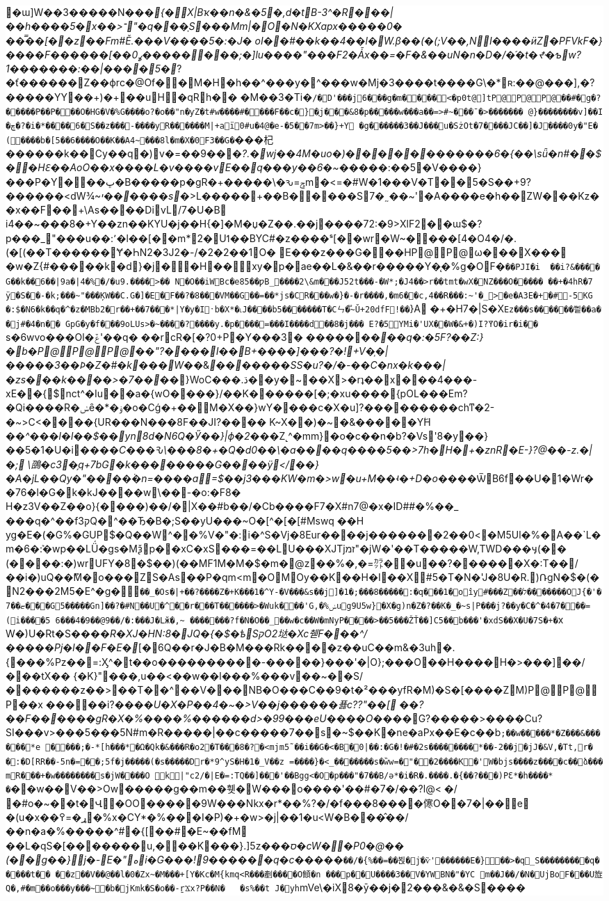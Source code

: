 �ɯ]W�� 3���� �N��*�{�X|Bҡ��n�&�5�,d�tB-3^�R���|��h����5�x��>־"�q���ָS���Mm|�O�N�KXapx�����0�
��̿��[��z��Fm#Ě.���V����5�:�J� oI��#��k��4��l�W.β��(�(;V��,NI����ӥZ�PFVkF�}����F������[��ߩ0��������;�]lu����"���F2\�Ǡx��=�F�&��uN�n�D�/�֬ �t�ᙺ�ƅw?1�������:��|����5� *?�ť������Z��ϕrc�@Of��M�H޼�h��^���y�^���w�Mj�3����t����G\�\*ʀ:��@���],�?�� ���YY��+)�+��uH�qRh ��
 � M��3�Ti�`/�D'��� j6���g�m����<�p0t@]t P@  P@  P@��#� g�?�����P��P���O� HG�V�%G���� o?�o��"n�ƴZ�t#w����#����F� �c�}�֪j�� �&8�p�����w���a��=>#~���¯�>�������
@}��������v]��I �ڇ�?�i� *����6�S��z��� -����yR������M|+aï0#u�4@�e-�5��7m>��}+Y
�g�� ����3��J���u� SżOt�7����JC��]�J����0y�"E�(����b�[5��6����O��K��A4~���8l�m�X�0F3��G�`���杞������k��Cy��q�)v�=��9��_�?.�wj��4M�uo�)������������6�{��\sǖ�n#��$��HԐ��AoO��x����L�v����vE��q��� y��6�~_�����:��5�V����}���P�Y���ڀ�B�����p�gR�+���� �\�ԅ=ݯm�<=�#W�1���V�T��5�S��+9?������<dW¾~_י������s�_>L�����+��B�����S7�˷��~'�A����e�h��ZW���Kz� �x��F��+\As����DivL/7�U�B
i4��~���8�+Y��zn��KYU�j��H{�]�M�џ�Z��.��j����72:�9>XlF2��ɯ$�?p���_"�� �u��:՚� l��[��m*2�Uߗ��BYC#�z����ˢ[��wr� W~����[4�O4�/�.(�[(��T������Ɏ�ҺN2�3J2�-/�2�2��1O�
E���z���G���HP@  P@ω��� X���
�w�Z{#�����k�d}�j��H��xy�p�ae��L�&��r�����Y�̨�%g�OF�`��PJI�i	��i?&����G� �k��6��|9a�|4�%�/�u9.����>��
N�O��iWBc�e85��ƿB_����2\&m���J52t���-�W*;�J4�� >r��tmt�wX�NZ���O����� � �+�4hR�7ÿ�S��-�k;���~"���ĶW��C.G�]�E�F��?�8���VM��G��=��*js�CR���w�}�-�r����,�m6��c,4��R���:~'�_>�e�A3E�+᧋�#-5KG�:$�N6�k��q�^�z�MBb2�r��+��7���*|Y�y�Iˑb�X*�˪J��΂��b5� ������T�Cㄣ�֟~Ǔ+20dfF!��`}A �+�H7�|S�X`Ez���s������삍��a��j#�4�n��
GpG�y�f���9oLUs>�~����?�� ��y.�p����=���I����d��8�j��� E?�5YMi�'UX��W�&+�)I?݊YO�ir�i��`s�6wvo���Ol� ݞ'��q�
��rcR�[�?0+P�Y� ��3� ������_���q�:�5F?��Z:}�b� P@  P@  P@��"?��� �I��B+�� ��]� ��?�!+V�֧�|�����3��Ϸ� Z�#�k��� W�_�&_����� ��SS�u?�/�-��C�nx�k���|�zs���k����>� 7����_}WoC�� �.ڌ��y�~��X>�rʇ��x���4���-xE��{$nct^�Iu��a�{wO����}/��K������[�;�xu����{pOL���Em?�Qi� ���R�ݭȇ�*� ۏ�o�Cǵ�+��M�X� �}wY����с�X�u]?����� ����chͳ�2-�~>C<����{UR���N���8F��JI?����	K~X��)�~�&�����YۖH 
�_�^���l�l��$��yn8d�N6Q�Ӳ��}|ϕ�2��_�Z˻^�mm}�o�c��n�b?�Vs'8�y��}��5�1�U�i��� _�C���Ԅ\���8�+�Q�d0��\�a����q�� ��5��>7h�H�+�znR�E-}?@��-z.�|�;
\䳂�c3�̗q+7bG�k��������G����ÿ</͚��}�A�jL��Qy�"����۬�n=����a=$��j3���KW�m�>w�u+M��ʵ�+D�o_����ѾB6f��U�1�Wr��76�l�G�k�kJ����w\��-�o:�F8�	
H�z 3V��Z��o}{��� �)��/�|X��#b��/�Cb����F7�X#n7@�x�ID##�%��_
���q�^��fק3Q�^��Ђ�B�;S��yU���~O�[\^�[�[#Mswq
��H	yg�E�(�G%�GUP$�Q��W^��%V�"�:i�^S�Vj�8Eur����j�������2��߀<�M5Ul�%�A��`L�m�6�ܶ:�wp��LǗ�gs�Mѯp��xC�xS���=��LU���XJTjזמ"�jW�'��T�����W,TWD���ӌ( ��
 ( ����:�)wrUFY�8 �$��)(��MF1M�M�$�m�@z��%�,� =㌌��u��?������X�:T��/��i�)uQ��ޫM�o���ZS�As��P�qm<m�OMѸ��K��H�I��X#5�T�N�'J�8U�R.)ՌgN�$�(�N2���2M5�E^�g�`��_�Os�|+��?����Z�+K���1�^Y-�V���&s��j]�1�;���8�����:�q���1�oîy#���Ζ��ל�������OJ{�'�7��ޏ���G5�����Gn]��?�#N��U�^��r��� T������>�Wuk���'G,�%ݭug9U5w}�X�g)n�Z�?��K�_�~s|P���j?��y�C�^�4�7�׼��=(i����5
6���4�9��@9��/�:���J�Lӂ�,~
�������?f�N�O��_��w�c��W�mNyP����>��5���ŽŤ��]C5��b���'�xdS��X�U�7S�+�`x W�)U�Rt�S�*���R�XJ�HN:8�JQ�{�$�ѣSקO2垯�Xc췓F���^/�����Pj �l��F�E�*[�6Q��r�J�B� M���Rk����z��uC��m&�3uh�.{���%Pz��=:Ӽ^�׼t��o����������-��� ��}���'�|O};���O��H����H�>���]��/���tX��
{�K}"���,u��<��w��l���%���v��~��S/�������z��>��T��^��V���NB�O���C��9�t�²���yfR�M)�S�[����ZϺ) P@  P@  P��x �����i?*����U�X�P� �4�~�>V��j���� ��푫c??"��[
��?��F������gR�Χ�%� ���%������d>�99��� eU� ���O����*G?�����>����Cu?SI���v>���5���5Ν#m�R�����|��c�����׿��7s�~$��K�ne�aPx��E�c��b`;��w����  �*�Z���&������*e
����;�-*[h���*�Ω�Qk�&���R�o2�T� ��8�?�<mjm5˜��i��G�<�B�0|��:�G�!�#�2s��������*��-2��j�jJ�&V,�Tt,r��:�D[RR��-5n�=��;5f�j�����(�s�����D r�*9^yS�H�1�_V��z =����}�<_�������s�̏ww=�"��2����K�'W�bjs����z����c��ձ���mR���+�w�� ��� ���s�jW����O
k|"c2/�|E�=:TQ��]���'��Bgg<�O�p���"�7��B/ә*�i�R�.����.�{��?���)PƐ*�h����* �`  ��w��V� �>Ow�����g��m��휏� W���o����'��#�7�/��?l@< �/⧈�#o�~��t�Վ�OO�����9W���Nkx�r*��%?�/�f���8����㒏O��7�|�� e
�(u� x��ړ�=߉�%x�CY*�%���I�P)�+�w>�j|��1�u<W�B���̂��/��n�a�%�����^#�{[��#�E~��fM ��L�qS�[�������u,���K���}.]5z�*�*�*ס�cW��P0�@��
 ( ��g��}j �-E�"ەi�G���!9������q�c����*�`��/�{%��=��뵍�jֿ�ѷ'� �����E�}�� >�q_S����� ����q�����t� �
��z׋��V��@��l�0�Zx~�M���+[Y�Kc�M{kmq<R���剷����O顀�n ���p��U����3��V�YWBN�"�YC	m��J��/�N�UjBoF���U㫌Q�,#�m��o���y���~�b�jKmk�S�o��-ṟϪx?P��N�	�s%��t
J�yh`mVe\�iX8�ӯ��j�2���&�&�S����